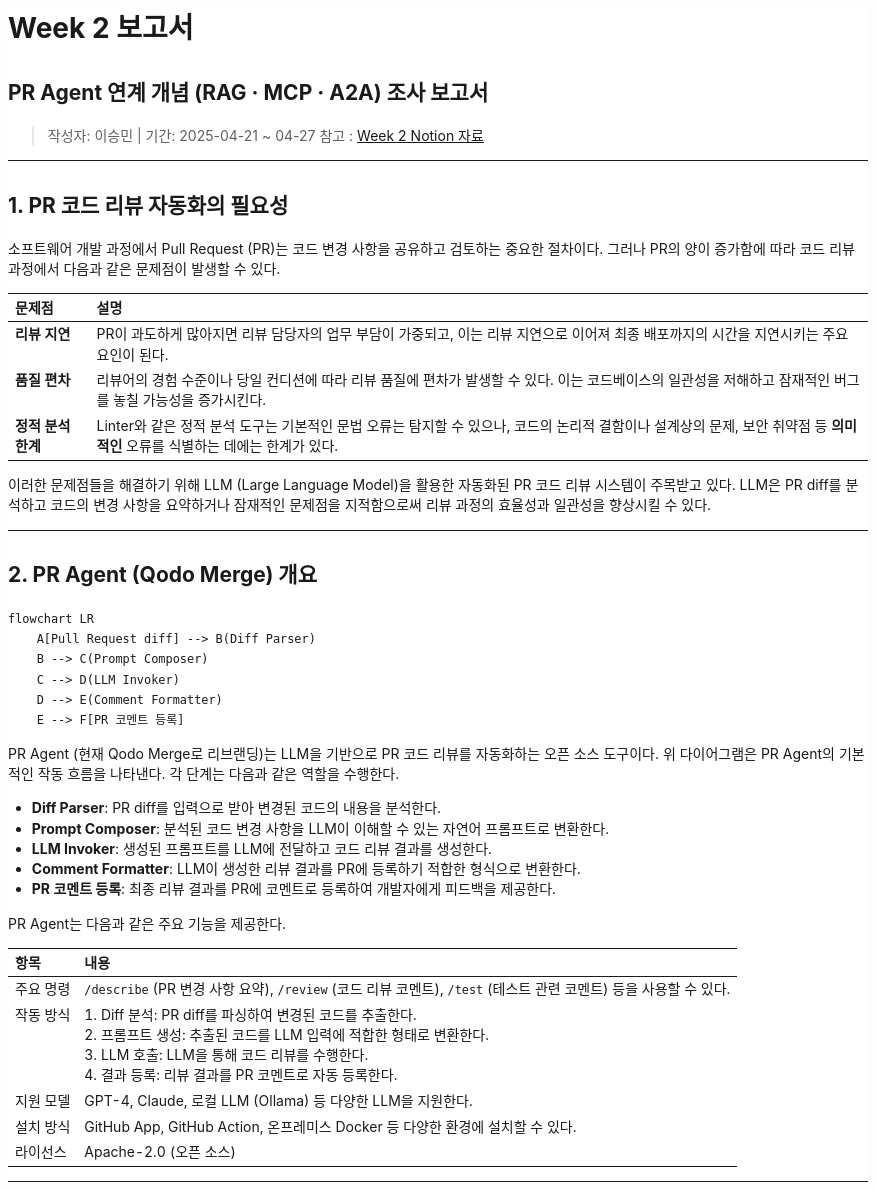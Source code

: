 
# Week 2 보고서

## PR Agent 연계 개념 (RAG · MCP · A2A) 조사 보고서

>   작성자: 이승민 | 기간: 2025-04-21 ~ 04-27
>   참고 : [Week 2 Notion 자료](https://www.notion.so/akileo/Assignment-Week2-What-is-PR-Agent-1dcab55c647080e781dcde70582732b0)

---

## 1. PR 코드 리뷰 자동화의 필요성

소프트웨어 개발 과정에서 Pull Request (PR)는 코드 변경 사항을 공유하고 검토하는 중요한 절차이다.  그러나 PR의 양이 증가함에 따라 코드 리뷰 과정에서 다음과 같은 문제점이 발생할 수 있다.

| 문제점         | 설명                                                                                                                                                                                            |
| :------------- | :------------------------------------------------------------------------------------------------------------------------------------------------------------------------------------------------ |
| **리뷰 지연** | PR이 과도하게 많아지면 리뷰 담당자의 업무 부담이 가중되고, 이는 리뷰 지연으로 이어져 최종 배포까지의 시간을 지연시키는 주요 요인이 된다.                                                              |
| **품질 편차** | 리뷰어의 경험 수준이나 당일 컨디션에 따라 리뷰 품질에 편차가 발생할 수 있다. 이는 코드베이스의 일관성을 저해하고 잠재적인 버그를 놓칠 가능성을 증가시킨다.                                       |
| **정적 분석 한계** | Linter와 같은 정적 분석 도구는 기본적인 문법 오류는 탐지할 수 있으나, 코드의 논리적 결함이나 설계상의 문제, 보안 취약점 등 **의미적인** 오류를 식별하는 데에는 한계가 있다.                                |

이러한 문제점들을 해결하기 위해 LLM (Large Language Model)을 활용한 자동화된 PR 코드 리뷰 시스템이 주목받고 있다. LLM은 PR diff를 분석하고 코드의 변경 사항을 요약하거나 잠재적인 문제점을 지적함으로써 리뷰 과정의 효율성과 일관성을 향상시킬 수 있다.

---

## 2. PR Agent (Qodo Merge) 개요

~~~mermaid
flowchart LR
    A[Pull Request diff] --> B(Diff Parser)
    B --> C(Prompt Composer)
    C --> D(LLM Invoker)
    D --> E(Comment Formatter)
    E --> F[PR 코멘트 등록]
~~~

PR Agent (현재 Qodo Merge로 리브랜딩)는 LLM을 기반으로 PR 코드 리뷰를 자동화하는 오픈 소스 도구이다.  위 다이어그램은 PR Agent의 기본적인 작동 흐름을 나타낸다. 각 단계는 다음과 같은 역할을 수행한다.

-   **Diff Parser**: PR diff를 입력으로 받아 변경된 코드의 내용을 분석한다.
-   **Prompt Composer**: 분석된 코드 변경 사항을 LLM이 이해할 수 있는 자연어 프롬프트로 변환한다.
-   **LLM Invoker**: 생성된 프롬프트를 LLM에 전달하고 코드 리뷰 결과를 생성한다.
-   **Comment Formatter**: LLM이 생성한 리뷰 결과를 PR에 등록하기 적합한 형식으로 변환한다.
-   **PR 코멘트 등록**: 최종 리뷰 결과를 PR에 코멘트로 등록하여 개발자에게 피드백을 제공한다.

PR Agent는 다음과 같은 주요 기능을 제공한다.

| 항목         | 내용                                                                                                                                                                                                                                |
| :----------- | :------------------------------------------------------------------------------------------------------------------------------------------------------------------------------------------------------------------------------------ |
| 주요 명령    | `/describe` (PR 변경 사항 요약), `/review` (코드 리뷰 코멘트), `/test` (테스트 관련 코멘트) 등을 사용할 수 있다.                                                                                                                                         |
| 작동 방식    | 1.  Diff 분석: PR diff를 파싱하여 변경된 코드를 추출한다.<br>2.  프롬프트 생성: 추출된 코드를 LLM 입력에 적합한 형태로 변환한다.<br>3.  LLM 호출: LLM을 통해 코드 리뷰를 수행한다.<br>4.  결과 등록: 리뷰 결과를 PR 코멘트로 자동 등록한다.                               |
| 지원 모델    | GPT-4, Claude, 로컬 LLM (Ollama) 등 다양한 LLM을 지원한다.                                                                                                                                                                                  |
| 설치 방식    | GitHub App, GitHub Action, 온프레미스 Docker 등 다양한 환경에 설치할 수 있다.                                                                                                                                                               |
| 라이선스     | Apache-2.0 (오픈 소스)                                                                                                                                                                                                              |

---